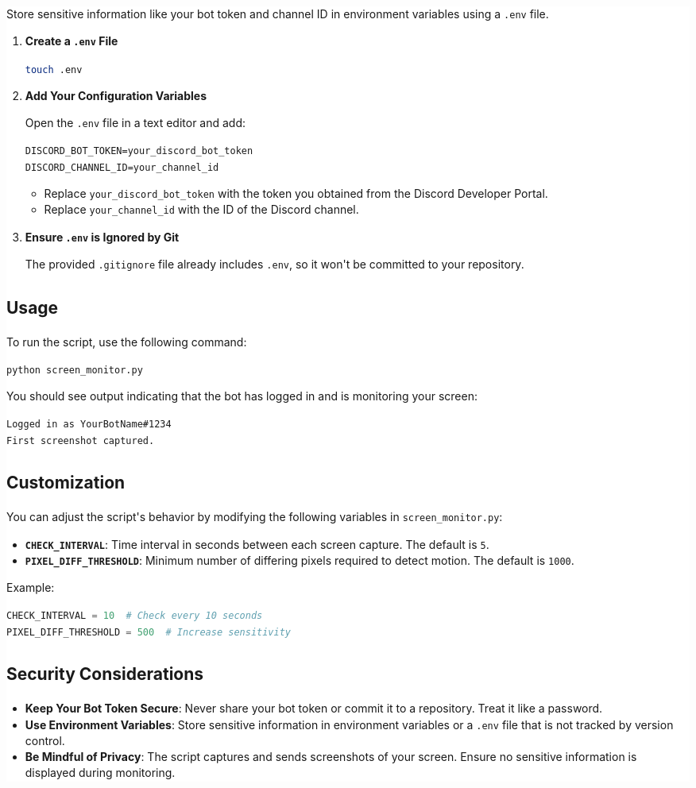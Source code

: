 Store sensitive information like your bot token and channel ID in environment variables using a `.env` file.

1. **Create a `.env` File**

   ```bash
   touch .env
   ```

2. **Add Your Configuration Variables**

   Open the `.env` file in a text editor and add:

   ```env
   DISCORD_BOT_TOKEN=your_discord_bot_token
   DISCORD_CHANNEL_ID=your_channel_id
   ```

   - Replace `your_discord_bot_token` with the token you obtained from the Discord Developer Portal.
   - Replace `your_channel_id` with the ID of the Discord channel.

3. **Ensure `.env` is Ignored by Git**

   The provided `.gitignore` file already includes `.env`, so it won't be committed to your repository.

## Usage

To run the script, use the following command:

```bash
python screen_monitor.py
```

You should see output indicating that the bot has logged in and is monitoring your screen:

```
Logged in as YourBotName#1234
First screenshot captured.
```

## Customization

You can adjust the script's behavior by modifying the following variables in `screen_monitor.py`:

- **`CHECK_INTERVAL`**: Time interval in seconds between each screen capture. The default is `5`.
- **`PIXEL_DIFF_THRESHOLD`**: Minimum number of differing pixels required to detect motion. The default is `1000`.

Example:

```python
CHECK_INTERVAL = 10  # Check every 10 seconds
PIXEL_DIFF_THRESHOLD = 500  # Increase sensitivity
```

## Security Considerations

- **Keep Your Bot Token Secure**: Never share your bot token or commit it to a repository. Treat it like a password.
- **Use Environment Variables**: Store sensitive information in environment variables or a `.env` file that is not tracked by version control.
- **Be Mindful of Privacy**: The script captures and sends screenshots of your screen. Ensure no sensitive information is displayed during monitoring.
